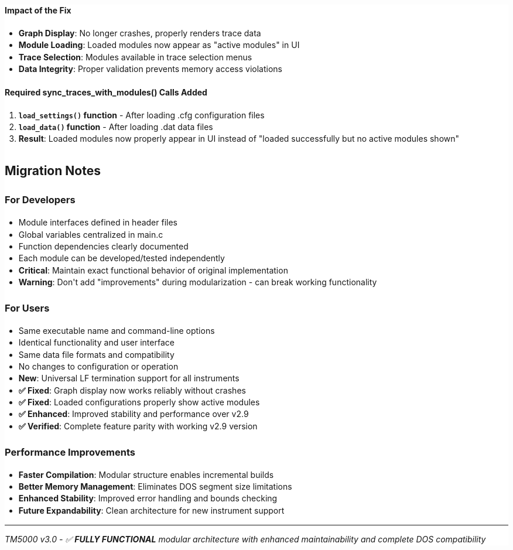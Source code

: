#### Impact of the Fix
- **Graph Display**: No longer crashes, properly renders trace data
- **Module Loading**: Loaded modules now appear as "active modules" in UI
- **Trace Selection**: Modules available in trace selection menus
- **Data Integrity**: Proper validation prevents memory access violations

#### Required sync_traces_with_modules() Calls Added
1. **`load_settings()` function** - After loading .cfg configuration files
2. **`load_data()` function** - After loading .dat data files
3. **Result**: Loaded modules now properly appear in UI instead of "loaded successfully but no active modules shown"

## Migration Notes

### For Developers
- Module interfaces defined in header files
- Global variables centralized in main.c
- Function dependencies clearly documented
- Each module can be developed/tested independently
- **Critical**: Maintain exact functional behavior of original implementation
- **Warning**: Don't add "improvements" during modularization - can break working functionality

### For Users  
- Same executable name and command-line options
- Identical functionality and user interface
- Same data file formats and compatibility
- No changes to configuration or operation
- **New**: Universal LF termination support for all instruments
- **✅ Fixed**: Graph display now works reliably without crashes
- **✅ Fixed**: Loaded configurations properly show active modules
- **✅ Enhanced**: Improved stability and performance over v2.9
- **✅ Verified**: Complete feature parity with working v2.9 version

### Performance Improvements
- **Faster Compilation**: Modular structure enables incremental builds
- **Better Memory Management**: Eliminates DOS segment size limitations
- **Enhanced Stability**: Improved error handling and bounds checking
- **Future Expandability**: Clean architecture for new instrument support

---
*TM5000 v3.0 - ✅ **FULLY FUNCTIONAL** modular architecture with enhanced maintainability and complete DOS compatibility*